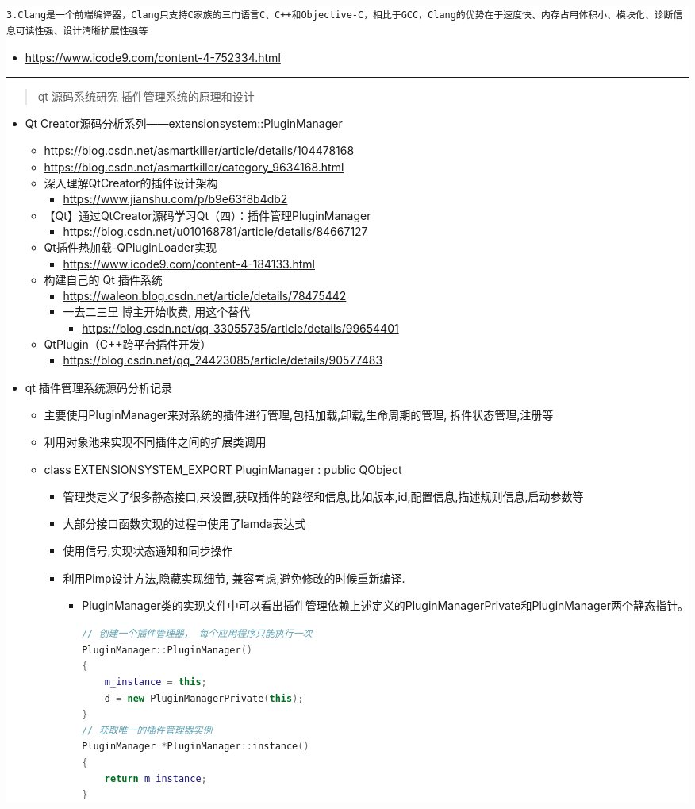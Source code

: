     3.Clang是一个前端编译器，Clang只支持C家族的三门语言C、C++和Objective-C，相比于GCC，Clang的优势在于速度快、内存占用体积小、模块化、诊断信息可读性强、设计清晰扩展性强等

  - https://www.icode9.com/content-4-752334.html

  

  ---

  

  >
  >
  >qt 源码系统研究 插件管理系统的原理和设计

- Qt Creator源码分析系列——extensionsystem::PluginManager

  - https://blog.csdn.net/asmartkiller/article/details/104478168
  - https://blog.csdn.net/asmartkiller/category_9634168.html
  - 深入理解QtCreator的插件设计架构
    - https://www.jianshu.com/p/b9e63f8b4db2
  - 【Qt】通过QtCreator源码学习Qt（四）：插件管理PluginManager
    - https://blog.csdn.net/u010168781/article/details/84667127
  - Qt插件热加载-QPluginLoader实现
    - https://www.icode9.com/content-4-184133.html
  - 构建自己的 Qt 插件系统
    - https://waleon.blog.csdn.net/article/details/78475442
    - 一去二三里 博主开始收费, 用这个替代
      - https://blog.csdn.net/qq_33055735/article/details/99654401
  - QtPlugin（C++跨平台插件开发）
    - https://blog.csdn.net/qq_24423085/article/details/90577483

- qt 插件管理系统源码分析记录

  - 主要使用PluginManager来对系统的插件进行管理,包括加载,卸载,生命周期的管理, 拆件状态管理,注册等

  - 利用对象池来实现不同插件之间的扩展类调用

  - class EXTENSIONSYSTEM_EXPORT PluginManager : public QObject

    - 管理类定义了很多静态接口,来设置,获取插件的路径和信息,比如版本,id,配置信息,描述规则信息,启动参数等

    - 大部分接口函数实现的过程中使用了lamda表达式

    - 使用信号,实现状态通知和同步操作

    - 利用Pimp设计方法,隐藏实现细节, 兼容考虑,避免修改的时候重新编译. 

      - PluginManager类的实现文件中可以看出插件管理依赖上述定义的PluginManagerPrivate和PluginManager两个静态指针。

        ```c++
        // 创建一个插件管理器， 每个应用程序只能执行一次
        PluginManager::PluginManager()
        {
            m_instance = this;
            d = new PluginManagerPrivate(this);
        }
        // 获取唯一的插件管理器实例
        PluginManager *PluginManager::instance()
        {
            return m_instance;
        }
        